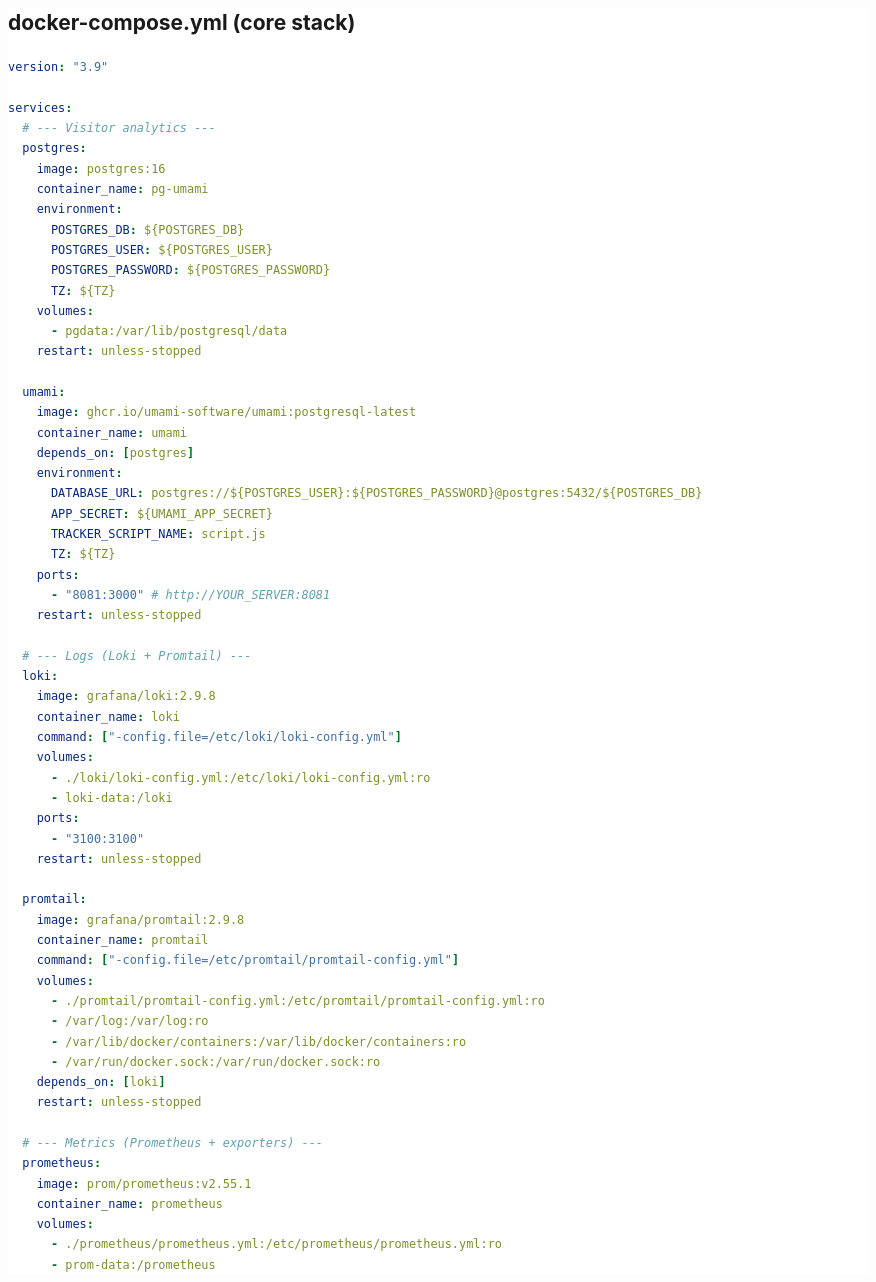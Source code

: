 
## docker-compose.yml (core stack)

```yaml
version: "3.9"

services:
  # --- Visitor analytics ---
  postgres:
    image: postgres:16
    container_name: pg-umami
    environment:
      POSTGRES_DB: ${POSTGRES_DB}
      POSTGRES_USER: ${POSTGRES_USER}
      POSTGRES_PASSWORD: ${POSTGRES_PASSWORD}
      TZ: ${TZ}
    volumes:
      - pgdata:/var/lib/postgresql/data
    restart: unless-stopped

  umami:
    image: ghcr.io/umami-software/umami:postgresql-latest
    container_name: umami
    depends_on: [postgres]
    environment:
      DATABASE_URL: postgres://${POSTGRES_USER}:${POSTGRES_PASSWORD}@postgres:5432/${POSTGRES_DB}
      APP_SECRET: ${UMAMI_APP_SECRET}
      TRACKER_SCRIPT_NAME: script.js
      TZ: ${TZ}
    ports:
      - "8081:3000" # http://YOUR_SERVER:8081
    restart: unless-stopped

  # --- Logs (Loki + Promtail) ---
  loki:
    image: grafana/loki:2.9.8
    container_name: loki
    command: ["-config.file=/etc/loki/loki-config.yml"]
    volumes:
      - ./loki/loki-config.yml:/etc/loki/loki-config.yml:ro
      - loki-data:/loki
    ports:
      - "3100:3100"
    restart: unless-stopped

  promtail:
    image: grafana/promtail:2.9.8
    container_name: promtail
    command: ["-config.file=/etc/promtail/promtail-config.yml"]
    volumes:
      - ./promtail/promtail-config.yml:/etc/promtail/promtail-config.yml:ro
      - /var/log:/var/log:ro
      - /var/lib/docker/containers:/var/lib/docker/containers:ro
      - /var/run/docker.sock:/var/run/docker.sock:ro
    depends_on: [loki]
    restart: unless-stopped

  # --- Metrics (Prometheus + exporters) ---
  prometheus:
    image: prom/prometheus:v2.55.1
    container_name: prometheus
    volumes:
      - ./prometheus/prometheus.yml:/etc/prometheus/prometheus.yml:ro
      - prom-data:/prometheus
```